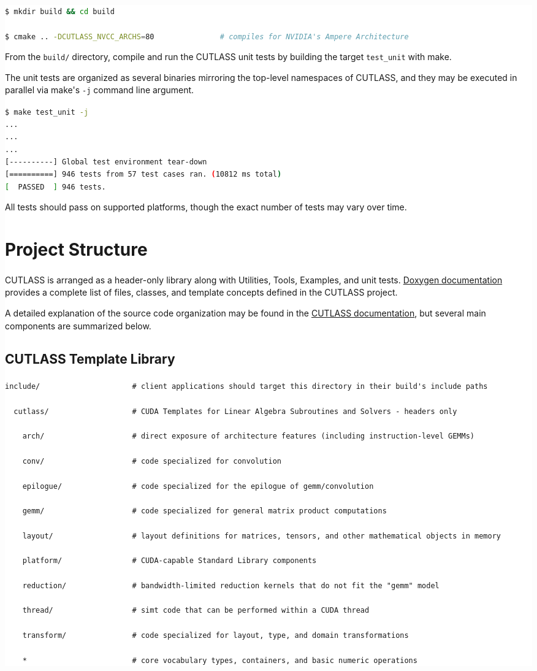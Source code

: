 ```bash
$ mkdir build && cd build

$ cmake .. -DCUTLASS_NVCC_ARCHS=80               # compiles for NVIDIA's Ampere Architecture
```

From the `build/` directory, compile and run the CUTLASS unit tests by building the target `test_unit` with make.

The unit tests are organized as several binaries mirroring the top-level namespaces of CUTLASS,
and they may be executed in parallel via make's `-j` command line argument.

```bash
$ make test_unit -j
...
...
...
[----------] Global test environment tear-down
[==========] 946 tests from 57 test cases ran. (10812 ms total)
[  PASSED  ] 946 tests.
```

All tests should pass on supported platforms, though the exact number of tests may vary over time.


# Project Structure

CUTLASS is arranged as a header-only library along with Utilities, Tools, Examples, and unit tests. 
[Doxygen documentation](https://nvidia.github.io/cutlass) provides a complete list of files, classes, 
and template concepts defined in the CUTLASS project.

A detailed explanation of the source code organization may be found in the 
[CUTLASS documentation](./media/docs/cpp/code_organization.md), but several main components are summarized below.

## CUTLASS Template Library

```
include/                     # client applications should target this directory in their build's include paths

  cutlass/                   # CUDA Templates for Linear Algebra Subroutines and Solvers - headers only

    arch/                    # direct exposure of architecture features (including instruction-level GEMMs)

    conv/                    # code specialized for convolution

    epilogue/                # code specialized for the epilogue of gemm/convolution

    gemm/                    # code specialized for general matrix product computations

    layout/                  # layout definitions for matrices, tensors, and other mathematical objects in memory

    platform/                # CUDA-capable Standard Library components

    reduction/               # bandwidth-limited reduction kernels that do not fit the "gemm" model

    thread/                  # simt code that can be performed within a CUDA thread
    
    transform/               # code specialized for layout, type, and domain transformations

    *                        # core vocabulary types, containers, and basic numeric operations
```